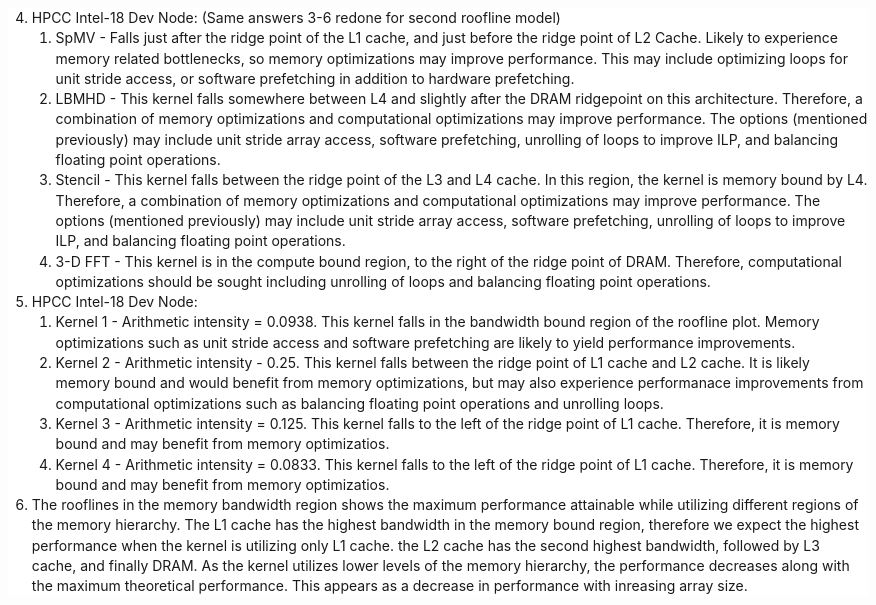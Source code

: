  4. HPCC Intel-18 Dev Node: (Same answers 3-6 redone for second roofline model)
    1. SpMV - Falls just after the ridge point of the L1 cache, and just before the ridge point of L2 Cache. Likely to experience memory related bottlenecks, so memory optimizations may improve performance. This may include optimizing loops for unit stride access, or software prefetching in addition to hardware prefetching. 
    2. LBMHD - This kernel falls somewhere between L4 and slightly after the DRAM ridgepoint on this architecture. Therefore, a combination of memory optimizations and computational optimizations may improve performance. The options (mentioned previously) may include unit stride array access, software prefetching, unrolling of loops to improve ILP, and balancing floating point operations. 
    3. Stencil - This kernel falls between the ridge point of the L3 and L4 cache. In this region, the kernel is memory bound by L4. Therefore, a combination of memory optimizations and computational optimizations may improve performance. The options (mentioned previously) may include unit stride array access, software prefetching, unrolling of loops to improve ILP, and balancing floating point operations. 
    4. 3-D FFT - This kernel is in the compute bound region, to the right of the ridge point of DRAM. Therefore, computational optimizations should be sought including unrolling of loops and balancing floating point operations. 
 5. HPCC Intel-18 Dev Node:
    1. Kernel 1 - Arithmetic intensity = 0.0938. This kernel falls in the bandwidth bound region of the roofline plot. Memory optimizations such as unit stride access and software prefetching are likely to yield performance improvements. 
    2. Kernel 2 - Arithmetic intensity  - 0.25. This kernel falls between the ridge point of L1 cache and L2 cache. It is likely memory bound and would benefit from memory optimizations, but may also experience performanace improvements from computational optimizations such as balancing floating point operations and unrolling loops. 
    3. Kernel 3 - Arithmetic intensity  = 0.125. This kernel falls to the left of the ridge point of L1 cache. Therefore, it is memory bound and may benefit from memory optimizatios. 
    4. Kernel 4 - Arithmetic intensity = 0.0833. This kernel falls to the left of the ridge point of L1 cache. Therefore, it is memory bound and may benefit from memory optimizatios.
 6. The rooflines in the memory bandwidth region shows the maximum performance attainable while utilizing different regions of the memory hierarchy. The L1 cache has the highest bandwidth in the memory bound region, therefore we expect the highest performance when the kernel is utilizing only L1 cache. the L2 cache has the second highest bandwidth, followed by L3 cache, and finally DRAM. As the kernel utilizes lower levels of the memory hierarchy, the performance decreases along with the maximum theoretical performance. This appears as a decrease in performance with inreasing array size. 

